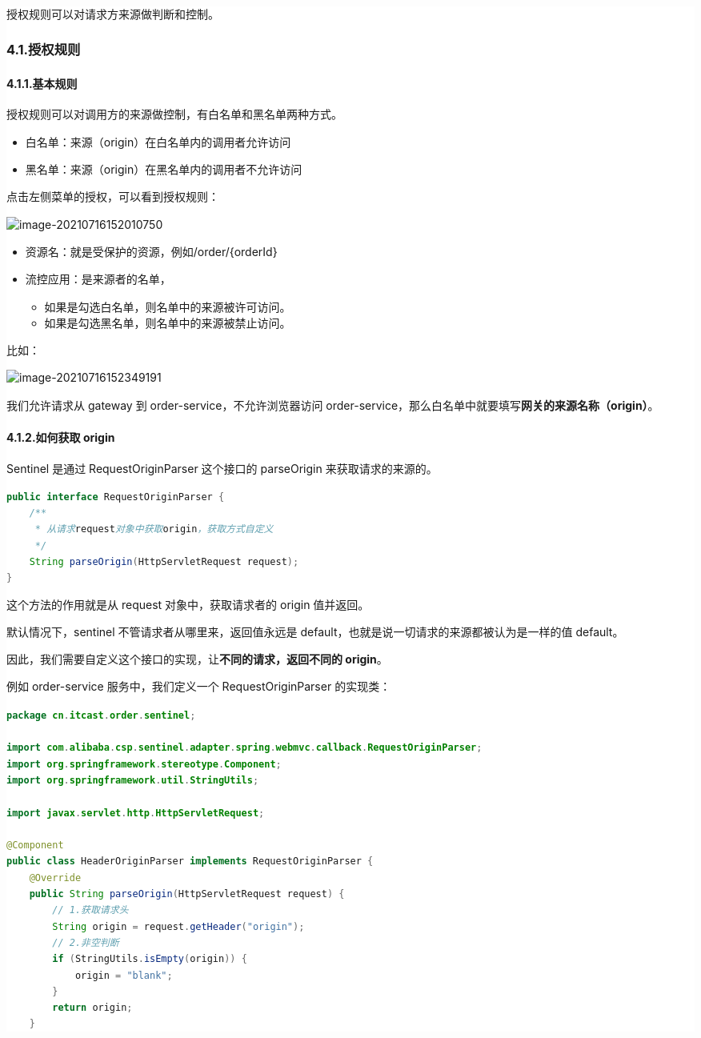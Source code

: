 授权规则可以对请求方来源做判断和控制。

### 4.1.授权规则

#### 4.1.1.基本规则

授权规则可以对调用方的来源做控制，有白名单和黑名单两种方式。

- 白名单：来源（origin）在白名单内的调用者允许访问

- 黑名单：来源（origin）在黑名单内的调用者不允许访问

点击左侧菜单的授权，可以看到授权规则：

![image-20210716152010750](https://gcore.jsdelivr.net/gh/SurplusFate/guide_img@main/img/202211141226995.png)

- 资源名：就是受保护的资源，例如/order/{orderId}

- 流控应用：是来源者的名单，
  - 如果是勾选白名单，则名单中的来源被许可访问。
  - 如果是勾选黑名单，则名单中的来源被禁止访问。

比如：

![image-20210716152349191](https://gcore.jsdelivr.net/gh/SurplusFate/guide_img@main/img/202211141226383.png)

我们允许请求从 gateway 到 order-service，不允许浏览器访问 order-service，那么白名单中就要填写**网关的来源名称（origin）**。

#### 4.1.2.如何获取 origin

Sentinel 是通过 RequestOriginParser 这个接口的 parseOrigin 来获取请求的来源的。

```java
public interface RequestOriginParser {
    /**
     * 从请求request对象中获取origin，获取方式自定义
     */
    String parseOrigin(HttpServletRequest request);
}
```

这个方法的作用就是从 request 对象中，获取请求者的 origin 值并返回。

默认情况下，sentinel 不管请求者从哪里来，返回值永远是 default，也就是说一切请求的来源都被认为是一样的值 default。

因此，我们需要自定义这个接口的实现，让**不同的请求，返回不同的 origin**。

例如 order-service 服务中，我们定义一个 RequestOriginParser 的实现类：

```java
package cn.itcast.order.sentinel;

import com.alibaba.csp.sentinel.adapter.spring.webmvc.callback.RequestOriginParser;
import org.springframework.stereotype.Component;
import org.springframework.util.StringUtils;

import javax.servlet.http.HttpServletRequest;

@Component
public class HeaderOriginParser implements RequestOriginParser {
    @Override
    public String parseOrigin(HttpServletRequest request) {
        // 1.获取请求头
        String origin = request.getHeader("origin");
        // 2.非空判断
        if (StringUtils.isEmpty(origin)) {
            origin = "blank";
        }
        return origin;
    }
```
